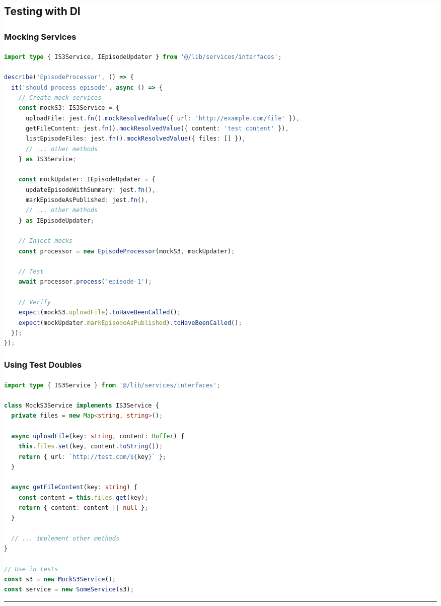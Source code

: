 
## Testing with DI

### Mocking Services

```typescript
import type { IS3Service, IEpisodeUpdater } from '@/lib/services/interfaces';

describe('EpisodeProcessor', () => {
  it('should process episode', async () => {
    // Create mock services
    const mockS3: IS3Service = {
      uploadFile: jest.fn().mockResolvedValue({ url: 'http://example.com/file' }),
      getFileContent: jest.fn().mockResolvedValue({ content: 'test content' }),
      listEpisodeFiles: jest.fn().mockResolvedValue({ files: [] }),
      // ... other methods
    } as IS3Service;

    const mockUpdater: IEpisodeUpdater = {
      updateEpisodeWithSummary: jest.fn(),
      markEpisodeAsPublished: jest.fn(),
      // ... other methods
    } as IEpisodeUpdater;

    // Inject mocks
    const processor = new EpisodeProcessor(mockS3, mockUpdater);

    // Test
    await processor.process('episode-1');

    // Verify
    expect(mockS3.uploadFile).toHaveBeenCalled();
    expect(mockUpdater.markEpisodeAsPublished).toHaveBeenCalled();
  });
});
```

### Using Test Doubles

```typescript
import type { IS3Service } from '@/lib/services/interfaces';

class MockS3Service implements IS3Service {
  private files = new Map<string, string>();

  async uploadFile(key: string, content: Buffer) {
    this.files.set(key, content.toString());
    return { url: `http://test.com/${key}` };
  }

  async getFileContent(key: string) {
    const content = this.files.get(key);
    return { content: content || null };
  }

  // ... implement other methods
}

// Use in tests
const s3 = new MockS3Service();
const service = new SomeService(s3);
```

---